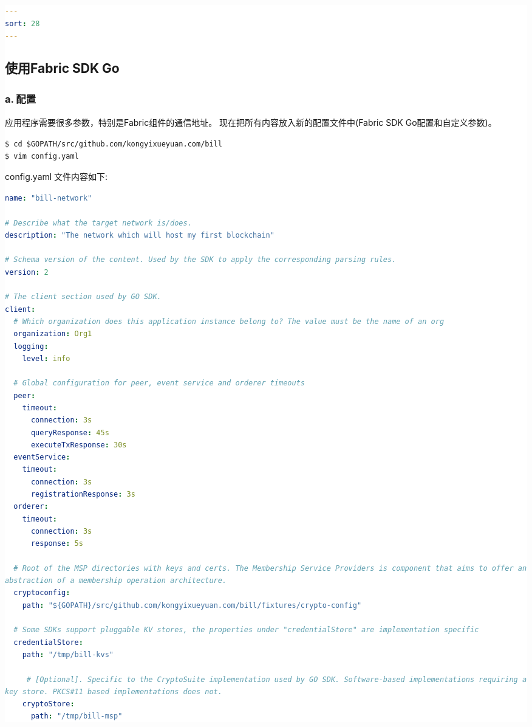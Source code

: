 ```yaml
---
sort: 28
---
```


## 使用Fabric SDK Go

### a. 配置

应用程序需要很多参数，特别是Fabric组件的通信地址。 现在把所有内容放入新的配置文件中(Fabric SDK Go配置和自定义参数)。

```
$ cd $GOPATH/src/github.com/kongyixueyuan.com/bill
$ vim config.yaml
```

config.yaml 文件内容如下:

```yaml
name: "bill-network"

# Describe what the target network is/does.
description: "The network which will host my first blockchain"

# Schema version of the content. Used by the SDK to apply the corresponding parsing rules.
version: 2

# The client section used by GO SDK.
client:
  # Which organization does this application instance belong to? The value must be the name of an org
  organization: Org1
  logging:
    level: info

  # Global configuration for peer, event service and orderer timeouts
  peer:
    timeout:
      connection: 3s
      queryResponse: 45s
      executeTxResponse: 30s
  eventService:
    timeout:
      connection: 3s
      registrationResponse: 3s
  orderer:
    timeout:
      connection: 3s
      response: 5s

  # Root of the MSP directories with keys and certs. The Membership Service Providers is component that aims to offer an abstraction of a membership operation architecture.
  cryptoconfig:
    path: "${GOPATH}/src/github.com/kongyixueyuan.com/bill/fixtures/crypto-config"

  # Some SDKs support pluggable KV stores, the properties under "credentialStore" are implementation specific
  credentialStore:
    path: "/tmp/bill-kvs"

     # [Optional]. Specific to the CryptoSuite implementation used by GO SDK. Software-based implementations requiring a key store. PKCS#11 based implementations does not.
    cryptoStore:
      path: "/tmp/bill-msp"
```
